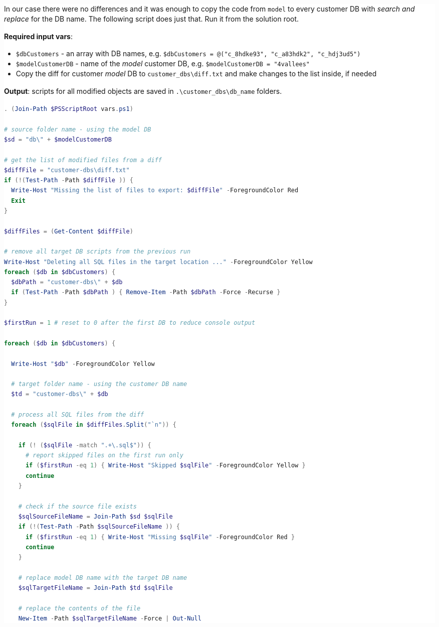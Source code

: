 In our case there were no differences and it was enough to copy the code from `model` to every customer DB with *search and replace* for the DB name. The following script does just that. Run it from the solution root.

**Required input vars**:
* `$dbCustomers` - an array with DB names, e.g. `$dbCustomers = @("c_8hdke93", "c_a83hdk2", "c_hdj3ud5")`
* `$modelCustomerDB` - name of the *model* customer DB, e.g. `$modelCustomerDB = "4vallees"`
* Copy the diff for customer *model* DB to `customer_dbs\diff.txt` and make changes to the list inside, if needed

**Output**: scripts for all modified objects are saved in `.\customer_dbs\db_name` folders.

```powershell
. (Join-Path $PSScriptRoot vars.ps1)

# source folder name - using the model DB
$sd = "db\" + $modelCustomerDB

# get the list of modified files from a diff
$diffFile = "customer-dbs\diff.txt"
if (!(Test-Path -Path $diffFile )) { 
  Write-Host "Missing the list of files to export: $diffFile" -ForegroundColor Red
  Exit
}

$diffFiles = (Get-Content $diffFile)

# remove all target DB scripts from the previous run
Write-Host "Deleting all SQL files in the target location ..." -ForegroundColor Yellow
foreach ($db in $dbCustomers) {
  $dbPath = "customer-dbs\" + $db
  if (Test-Path -Path $dbPath ) { Remove-Item -Path $dbPath -Force -Recurse }
}

$firstRun = 1 # reset to 0 after the first DB to reduce console output

foreach ($db in $dbCustomers) {

  Write-Host "$db" -ForegroundColor Yellow

  # target folder name - using the customer DB name
  $td = "customer-dbs\" + $db

  # process all SQL files from the diff
  foreach ($sqlFile in $diffFiles.Split("`n")) {

    if (! ($sqlFile -match ".+\.sql$")) {
      # report skipped files on the first run only
      if ($firstRun -eq 1) { Write-Host "Skipped $sqlFile" -ForegroundColor Yellow }
      continue
    }

    # check if the source file exists
    $sqlSourceFileName = Join-Path $sd $sqlFile
    if (!(Test-Path -Path $sqlSourceFileName )) { 
      if ($firstRun -eq 1) { Write-Host "Missing $sqlFile" -ForegroundColor Red } 
      continue
    }

    # replace model DB name with the target DB name
    $sqlTargetFileName = Join-Path $td $sqlFile

    # replace the contents of the file
    New-Item -Path $sqlTargetFileName -Force | Out-Null
```